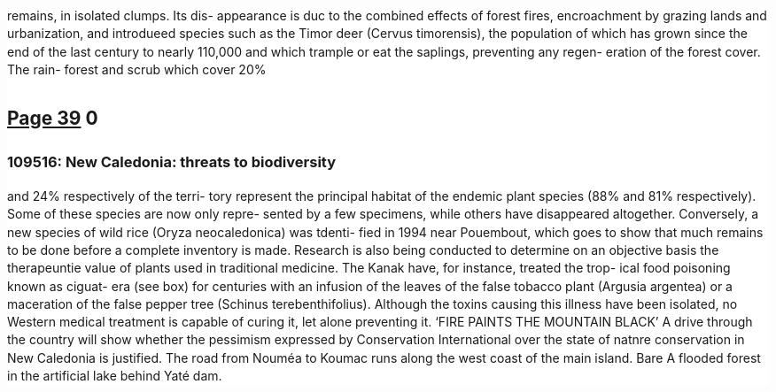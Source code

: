 remains, in isolated clumps. Its dis- 
appearance is duc to the combined 
effects of forest fires, encroachment 
by grazing lands and urbanization, 
and introdueed species such as the 
Timor deer (Cervus timorensis), the 
population of which has grown since 
the end of the last century to nearly 
110,000 and which trample or eat 
the saplings, preventing any regen- 
eration of the forest cover. The rain- 
forest and scrub which cover 20%

## [Page 39](https://demo.humlab.umu.se/courier/109505engo.pdf#page=39) 0

### 109516: New Caledonia: threats to biodiversity

and 24% respectively of the terri- 
tory represent the principal habitat 
of the endemic plant species (88% 
and 81% respectively). Some of 
these species are now only repre- 
sented by a few specimens, while 
others have disappeared altogether. 
Conversely, a new species of wild rice 
(Oryza neocaledonica) was tdenti- 
fied in 1994 near Pouembout, which 
goes to show that much remains to 
be done before a complete inventory 
is made. 
Research is also being conducted 
to determine on an objective basis 
the therapeuntie value of plants used 
in traditional medicine. The Kanak 
have, for instance, treated the trop- 
ical food poisoning known as ciguat- 
era (see box) for centuries with an 
infusion of the leaves of the false 
tobacco plant (Argusia argentea) or 
a maceration of the false pepper tree 
(Schinus terebenthifolius). Although 
the toxins causing this illness have 
been isolated, no Western medical 
treatment is capable of curing it, let 
alone preventing it. 
‘FIRE PAINTS 
THE MOUNTAIN BLACK’ 
A drive through the country will show 
whether the pessimism expressed by 
Conservation International over the 
state of natnre conservation in New 
Caledonia is justified. The road from 
Nouméa to Koumac runs along the 
west coast of the main island. Bare 
A flooded forest in 
the artificial lake 
behind Yaté dam. 
  